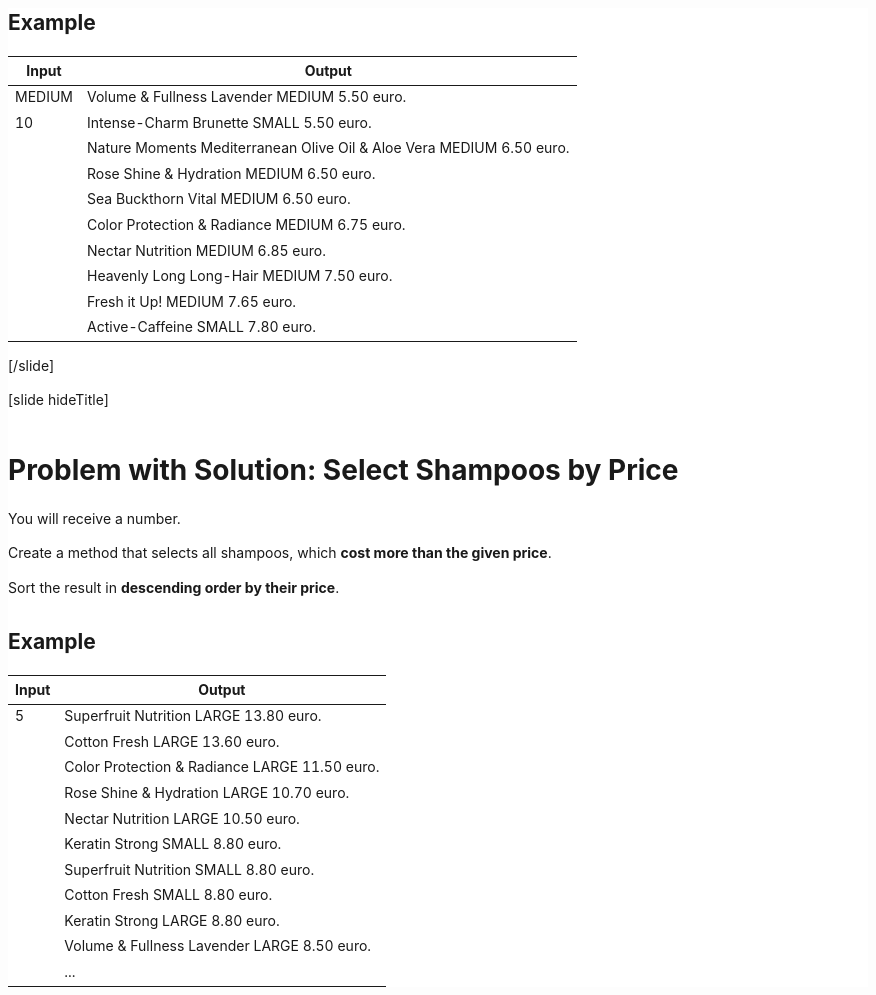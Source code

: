 ## Example 

| **Input** | **Output** |
| --- | --- |
| MEDIUM | Volume & Fullness Lavender MEDIUM 5.50 euro. |
| 10 | Intense-Charm Brunette SMALL 5.50 euro. |
| | Nature Moments Mediterranean Olive Oil & Aloe Vera MEDIUM 6.50 euro. |
| | Rose Shine & Hydration MEDIUM 6.50 euro. |
| | Sea Buckthorn Vital MEDIUM 6.50 euro. |
| | Color Protection & Radiance MEDIUM 6.75 euro. |
| | Nectar Nutrition MEDIUM 6.85 euro. |
| | Heavenly Long Long-Hair MEDIUM 7.50 euro. |
| | Fresh it Up! MEDIUM 7.65 euro. |
| | Active-Caffeine SMALL 7.80 euro. |

[/slide]

[slide hideTitle]

# Problem with Solution: Select Shampoos by Price 

You will receive a number.

Create a method that selects all shampoos, which **cost more than the given price**.

Sort the result in **descending order by their price**.


## Example 

| **Input** | **Output** |
| --- | --- |
| 5 | Superfruit Nutrition LARGE 13.80 euro. |
| | Cotton Fresh LARGE 13.60 euro. |
| | Color Protection & Radiance LARGE 11.50 euro. |
| | Rose Shine & Hydration LARGE 10.70 euro. |
| | Nectar Nutrition LARGE 10.50 euro. |
| | Keratin Strong SMALL 8.80 euro. |
| | Superfruit Nutrition SMALL 8.80 euro. |
| | Cotton Fresh SMALL 8.80 euro. |
| | Keratin Strong LARGE 8.80 euro. |
| | Volume & Fullness Lavender LARGE 8.50 euro. |
| | ... |
 